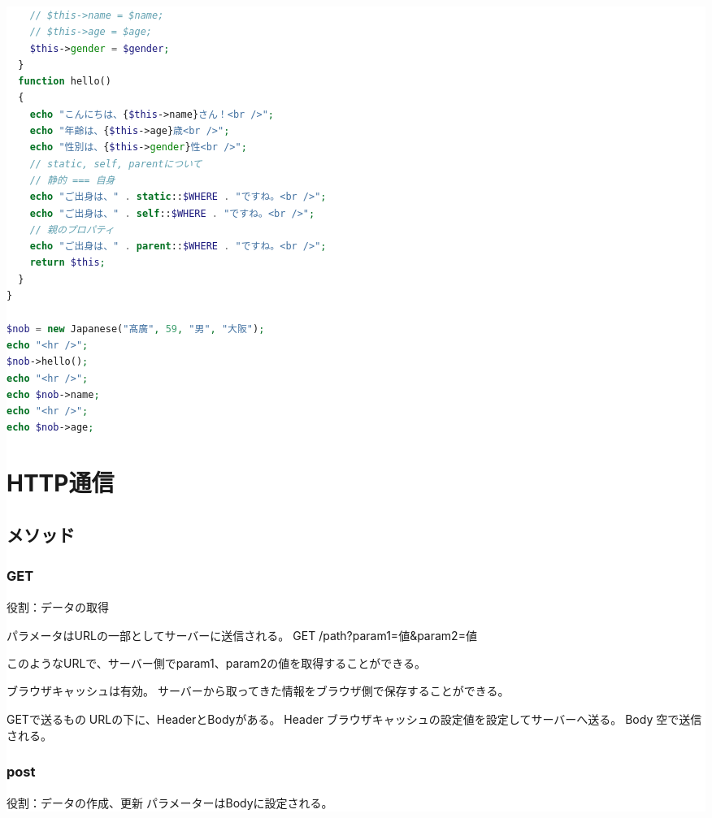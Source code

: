 ```php
    // $this->name = $name;
    // $this->age = $age;
    $this->gender = $gender;
  }
  function hello() 
  {
    echo "こんにちは、{$this->name}さん！<br />";
    echo "年齢は、{$this->age}歳<br />";
    echo "性別は、{$this->gender}性<br />";
    // static, self, parentについて
    // 静的 === 自身
    echo "ご出身は、" . static::$WHERE . "ですね。<br />";
    echo "ご出身は、" . self::$WHERE . "ですね。<br />";
    // 親のプロパティ
    echo "ご出身は、" . parent::$WHERE . "ですね。<br />";
    return $this;
  }
}

$nob = new Japanese("髙廣", 59, "男", "大阪");
echo "<hr />";
$nob->hello();
echo "<hr />";
echo $nob->name;
echo "<hr />";
echo $nob->age;
```

# HTTP通信

## メソッド
### GET
役割：データの取得

パラメータはURLの一部としてサーバーに送信される。
    GET /path?param1=値&param2=値

このようなURLで、サーバー側でparam1、param2の値を取得することができる。

ブラウザキャッシュは有効。
サーバーから取ってきた情報をブラウザ側で保存することができる。

GETで送るもの
URLの下に、HeaderとBodyがある。
Header
  ブラウザキャッシュの設定値を設定してサーバーへ送る。
Body
  空で送信される。

### post
役割：データの作成、更新
パラメーターはBodyに設定される。
